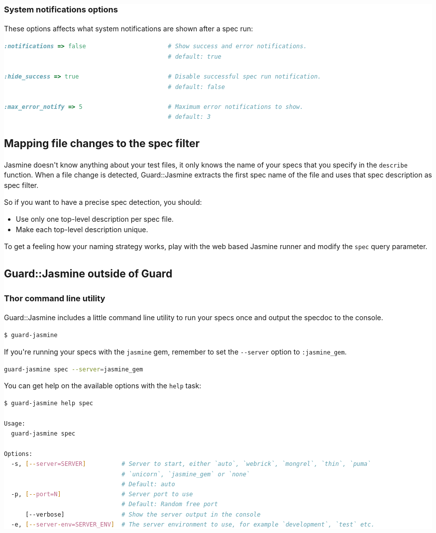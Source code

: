 ### System notifications options

These options affects what system notifications are shown after a spec run:

```ruby
:notifications => false                       # Show success and error notifications.
                                              # default: true

:hide_success => true                         # Disable successful spec run notification.
                                              # default: false

:max_error_notify => 5                        # Maximum error notifications to show.
                                              # default: 3
```

## Mapping file changes to the spec filter

Jasmine doesn't know anything about your test files, it only knows the name of your specs that you specify in the
`describe` function. When a file change is detected, Guard::Jasmine extracts the first spec name of the file and uses
that spec description as spec filter.

So if you want to have a precise spec detection, you should:

* Use only one top-level description per spec file.
* Make each top-level description unique.

To get a feeling how your naming strategy works, play with the web based Jasmine runner and modify the `spec` query
parameter.

## Guard::Jasmine outside of Guard

### Thor command line utility

Guard::Jasmine includes a little command line utility to run your specs once and output the specdoc to the console.

```bash
$ guard-jasmine
```

If you're running your specs with the `jasmine` gem, remember to set the `--server` option to `:jasmine_gem`.

```bash
guard-jasmine spec --server=jasmine_gem
```

You can get help on the available options with the `help` task:

```bash
$ guard-jasmine help spec

Usage:
  guard-jasmine spec

Options:
  -s, [--server=SERVER]          # Server to start, either `auto`, `webrick`, `mongrel`, `thin`, `puma`
                                 # `unicorn`, `jasmine_gem` or `none`
                                 # Default: auto
  -p, [--port=N]                 # Server port to use
                                 # Default: Random free port
      [--verbose]                # Show the server output in the console
  -e, [--server-env=SERVER_ENV]  # The server environment to use, for example `development`, `test` etc.
```

[Guard]: https://github.com/guard/guard
[Guards]: https://github.com/guard
[Guard Team]: https://github.com/guard/guard/contributors
[Ariya Hidayat]: http://twitter.com/#!/AriyaHidayat
[PhantomJS]: http://www.phantomjs.org/
[the PhantomJS download section]: http://code.google.com/p/phantomjs/downloads/list
[PhantomJS build instructions]: http://code.google.com/p/phantomjs/wiki/BuildInstructions
[Brad Phelan]: http://twitter.com/#!/bradgonesurfing
[Jasminerice]: https://github.com/bradphelan/jasminerice
[Pivotal Labs]: http://pivotallabs.com/
[Jasmine]: http://pivotal.github.com/jasmine/
[the Jasmine Gem]: https://github.com/pivotal/jasmine-gem
[Jeremy Ashkenas]: http://twitter.com/#!/jashkenas
[CoffeeScript]: http://jashkenas.github.com/coffee-script/
[Rails 3.1 asset pipeline]: http://guides.rubyonrails.org/asset_pipeline.html
[Homebrew]: http://mxcl.github.com/homebrew/
[Jezebel]: https://github.com/benrady/jezebel
[Jessie]: https://github.com/futuresimple/jessie
[guard-jasmine-headless-webkit]: https://github.com/johnbintz/guard-jasmine-headless-webkit
[jasmine-headless-webkit]: https://github.com/johnbintz/jasmine-headless-webkit/
[Evergreen]: https://github.com/jnicklas/evergreen
[PhantomJS script]: https://github.com/netzpirat/guard-jasmine/blob/master/lib/guard/jasmine/phantomjs/guard-jasmine.coffee
[Guard::CoffeeScript]: https://github.com/guard/guard-coffeescript
[Sinon.JS]: http://sinonjs.org
[guard-jasmine-node]: https://github.com/guard/guard-jasmine-node
[guard-jessie]: https://github.com/guard/guard-jessie
[Rails asset pipeline]: http://guides.rubyonrails.org/asset_pipeline.html